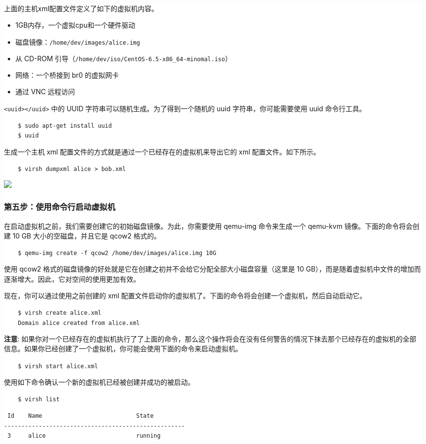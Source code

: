 上面的主机xml配置文件定义了如下的虚拟机内容。

- 1GB内存，一个虚拟cpu和一个硬件驱动

- 磁盘镜像：`/home/dev/images/alice.img`

- 从 CD-ROM 引导（`/home/dev/iso/CentOS-6.5-x86_64-minomal.iso`）

- 网络：一个桥接到 br0 的虚拟网卡

- 通过 VNC 远程访问

`<uuid></uuid>` 中的 UUID 字符串可以随机生成。为了得到一个随机的 uuid 字符串，你可能需要使用 uuid 命令行工具。

```
    $ sudo apt-get install uuid
    $ uuid
```

生成一个主机 xml 配置文件的方式就是通过一个已经存在的虚拟机来导出它的 xml 配置文件。如下所示。

```
    $ virsh dumpxml alice > bob.xml
```

![](https://c2.staticflickr.com/6/5808/23968234602_25e8019ec8_c.jpg)

### 第五步：使用命令行启动虚拟机 ###

在启动虚拟机之前，我们需要创建它的初始磁盘镜像。为此，你需要使用 qemu-img 命令来生成一个 qemu-kvm 镜像。下面的命令将会创建 10 GB 大小的空磁盘，并且它是 qcow2 格式的。

```
    $ qemu-img create -f qcow2 /home/dev/images/alice.img 10G
```

使用 qcow2 格式的磁盘镜像的好处就是它在创建之初并不会给它分配全部大小磁盘容量（这里是 10 GB），而是随着虚拟机中文件的增加而逐渐增大。因此，它对空间的使用更加有效。

现在，你可以通过使用之前创建的 xml 配置文件启动你的虚拟机了。下面的命令将会创建一个虚拟机，然后自动启动它。

```
    $ virsh create alice.xml
    Domain alice created from alice.xml
```

**注意**: 如果你对一个已经存在的虚拟机执行了了上面的命令，那么这个操作将会在没有任何警告的情况下抹去那个已经存在的虚拟机的全部信息。如果你已经创建了一个虚拟机，你可能会使用下面的命令来启动虚拟机。

```
    $ virsh start alice.xml
```

使用如下命令确认一个新的虚拟机已经被创建并成功的被启动。

```
    $ virsh list
```

     Id    Name                           State
    ----------------------------------------------------
     3     alice                          running

